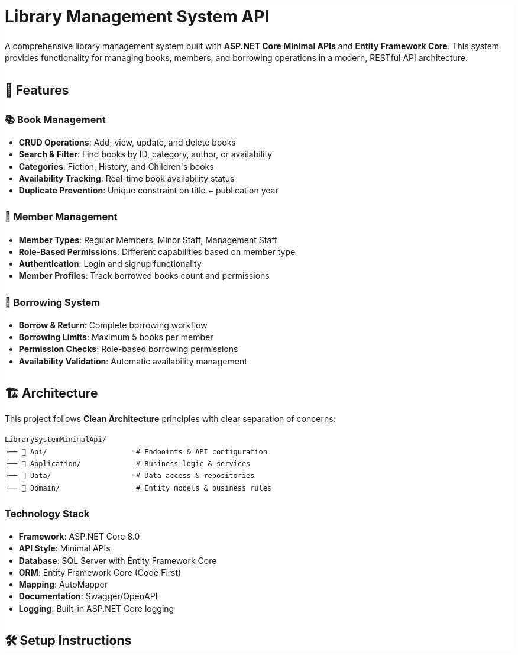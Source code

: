 # Library Management System API

A comprehensive library management system built with **ASP.NET Core Minimal APIs** and **Entity Framework Core**. This system provides functionality for managing books, members, and borrowing operations in a modern, RESTful API architecture.

## 🚀 Features

### 📚 Book Management
- **CRUD Operations**: Add, view, update, and delete books
- **Search & Filter**: Find books by ID, category, author, or availability
- **Categories**: Fiction, History, and Children's books
- **Availability Tracking**: Real-time book availability status
- **Duplicate Prevention**: Unique constraint on title + publication year

### 👥 Member Management
- **Member Types**: Regular Members, Minor Staff, Management Staff
- **Role-Based Permissions**: Different capabilities based on member type
- **Authentication**: Login and signup functionality
- **Member Profiles**: Track borrowed books count and permissions

### 📖 Borrowing System
- **Borrow & Return**: Complete borrowing workflow
- **Borrowing Limits**: Maximum 5 books per member
- **Permission Checks**: Role-based borrowing permissions
- **Availability Validation**: Automatic availability management

## 🏗️ Architecture

This project follows **Clean Architecture** principles with clear separation of concerns:

```
LibrarySystemMinimalApi/
├── 📁 Api/                     # Endpoints & API configuration
├── 📁 Application/             # Business logic & services
├── 📁 Data/                    # Data access & repositories
└── 📁 Domain/                  # Entity models & business rules
```

### Technology Stack

- **Framework**: ASP.NET Core 8.0
- **API Style**: Minimal APIs
- **Database**: SQL Server with Entity Framework Core
- **ORM**: Entity Framework Core (Code First)
- **Mapping**: AutoMapper
- **Documentation**: Swagger/OpenAPI
- **Logging**: Built-in ASP.NET Core logging

## 🛠️ Setup Instructions
